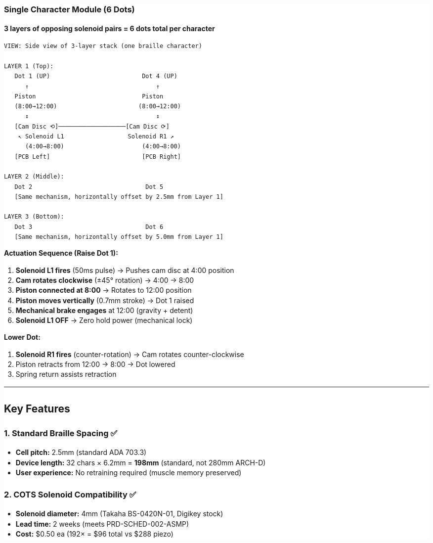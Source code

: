 ### Single Character Module (6 Dots)

**3 layers of opposing solenoid pairs = 6 dots total per character**

```
VIEW: Side view of 3-layer stack (one braille character)

LAYER 1 (Top):
   Dot 1 (UP)                          Dot 4 (UP)
      ↑                                    ↑
   Piston                              Piston
   (8:00→12:00)                       (8:00→12:00)
      ↕                                    ↕
   [Cam Disc ⟲]───────────────────[Cam Disc ⟳]
    ↖ Solenoid L1                  Solenoid R1 ↗
      (4:00→8:00)                      (4:00→8:00)
   [PCB Left]                          [PCB Right]

LAYER 2 (Middle):
   Dot 2                                Dot 5
   [Same mechanism, horizontally offset by 2.5mm from Layer 1]

LAYER 3 (Bottom):
   Dot 3                                Dot 6
   [Same mechanism, horizontally offset by 5.0mm from Layer 1]
```

**Actuation Sequence (Raise Dot 1):**
1. **Solenoid L1 fires** (50ms pulse) → Pushes cam disc at 4:00 position
2. **Cam rotates clockwise** (±45° rotation) → 4:00 → 8:00
3. **Piston connected at 8:00** → Rotates to 12:00 position
4. **Piston moves vertically** (0.7mm stroke) → Dot 1 raised
5. **Mechanical brake engages** at 12:00 (gravity + detent)
6. **Solenoid L1 OFF** → Zero hold power (mechanical lock)

**Lower Dot:**
1. **Solenoid R1 fires** (counter-rotation) → Cam rotates counter-clockwise
2. Piston retracts from 12:00 → 8:00 → Dot lowered
3. Spring return assists retraction

---

## Key Features

### 1. Standard Braille Spacing ✅
- **Cell pitch:** 2.5mm (standard ADA 703.3)
- **Device length:** 32 chars × 6.2mm = **198mm** (standard, not 280mm ARCH-D)
- **User experience:** No retraining required (muscle memory preserved)

### 2. COTS Solenoid Compatibility ✅
- **Solenoid diameter:** 4mm (Takaha BS-0420N-01, Digikey stock)
- **Lead time:** 2 weeks (meets PRD-SCHED-002-ASMP)
- **Cost:** $0.50 ea (192× = $96 total vs $288 piezo)
